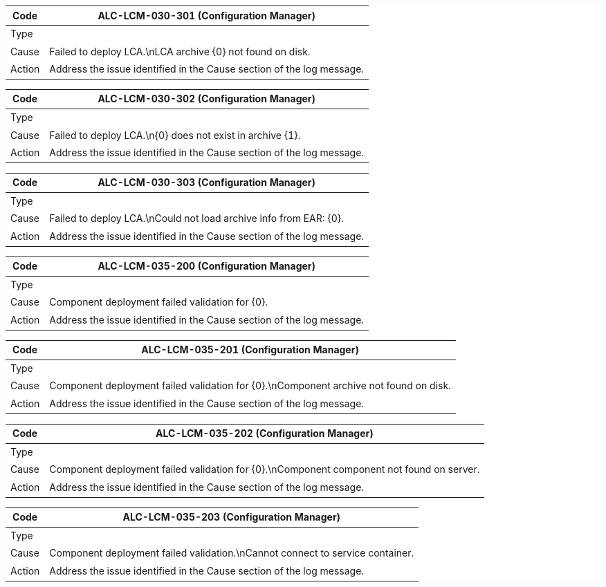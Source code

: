 |  Code  | ALC-LCM-030-301 (Configuration Manager) |
|---|---|
|  Type  |  |
|  Cause  |Failed to deploy LCA.\nLCA archive {0} not found on disk. |
|  Action  |Address the issue identified in the Cause section of the log message. |

|  Code  | ALC-LCM-030-302 (Configuration Manager) |
|---|---|
|  Type  |  |
|  Cause  |Failed to deploy LCA.\n{0} does not exist in archive {1}. |
|  Action  |Address the issue identified in the Cause section of the log message. |

|  Code  | ALC-LCM-030-303 (Configuration Manager) |
|---|---|
|  Type  |  |
|  Cause  |Failed to deploy LCA.\nCould not load archive info from EAR: {0}. |
|  Action  |Address the issue identified in the Cause section of the log message. |

|  Code  | ALC-LCM-035-200 (Configuration Manager) |
|---|---|
|  Type  |  |
|  Cause  |Component deployment failed validation for {0}. |
|  Action  |Address the issue identified in the Cause section of the log message. |

|  Code  | ALC-LCM-035-201 (Configuration Manager) |
|---|---|
|  Type  |  |
|  Cause  |Component deployment failed validation for {0}.\nComponent archive not found on disk. |
|  Action  |Address the issue identified in the Cause section of the log message. |

|  Code  | ALC-LCM-035-202 (Configuration Manager) |
|---|---|
|  Type  |  |
|  Cause  |Component deployment failed validation for {0}.\nComponent component not found on server. |
|  Action  |Address the issue identified in the Cause section of the log message. |

|  Code  | ALC-LCM-035-203 (Configuration Manager) |
|---|---|
|  Type  |  |
|  Cause  |Component deployment failed validation.\nCannot connect to service container. |
|  Action  |Address the issue identified in the Cause section of the log message. |
